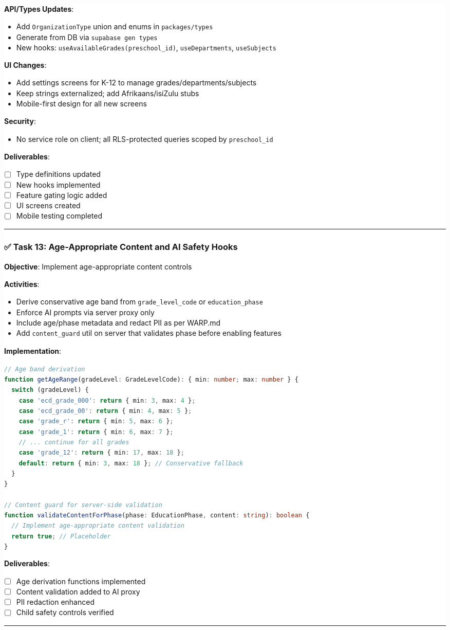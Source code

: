 **API/Types Updates**:
- Add `OrganizationType` union and enums in `packages/types`
- Generate from DB via `supabase gen types`
- New hooks: `useAvailableGrades(preschool_id)`, `useDepartments`, `useSubjects`

**UI Changes**:
- Add settings screens for K-12 to manage grades/departments/subjects
- Keep strings externalized; add Afrikaans/isiZulu stubs
- Mobile-first design for all new screens

**Security**:
- No service role on client; all RLS-protected queries scoped by `preschool_id`

**Deliverables**:
- [ ] Type definitions updated
- [ ] New hooks implemented
- [ ] Feature gating logic added
- [ ] UI screens created
- [ ] Mobile testing completed

---

### ✅ Task 13: Age-Appropriate Content and AI Safety Hooks

**Objective**: Implement age-appropriate content controls

**Activities**:
- Derive conservative age band from `grade_level_code` or `education_phase`
- Enforce AI prompts via server proxy only
- Include age/phase metadata and redact PII as per WARP.md
- Add `content_guard` util on server that validates phase before enabling features

**Implementation**:
```typescript
// Age band derivation
function getAgeRange(gradeLevel: GradeLevelCode): { min: number; max: number } {
  switch (gradeLevel) {
    case 'ecd_grade_000': return { min: 3, max: 4 };
    case 'ecd_grade_00': return { min: 4, max: 5 };
    case 'grade_r': return { min: 5, max: 6 };
    case 'grade_1': return { min: 6, max: 7 };
    // ... continue for all grades
    case 'grade_12': return { min: 17, max: 18 };
    default: return { min: 3, max: 18 }; // Conservative fallback
  }
}

// Content guard for server-side validation
function validateContentForPhase(phase: EducationPhase, content: string): boolean {
  // Implement age-appropriate content validation
  return true; // Placeholder
}
```

**Deliverables**:
- [ ] Age derivation functions implemented
- [ ] Content validation added to AI proxy
- [ ] PII redaction enhanced
- [ ] Child safety controls verified

---